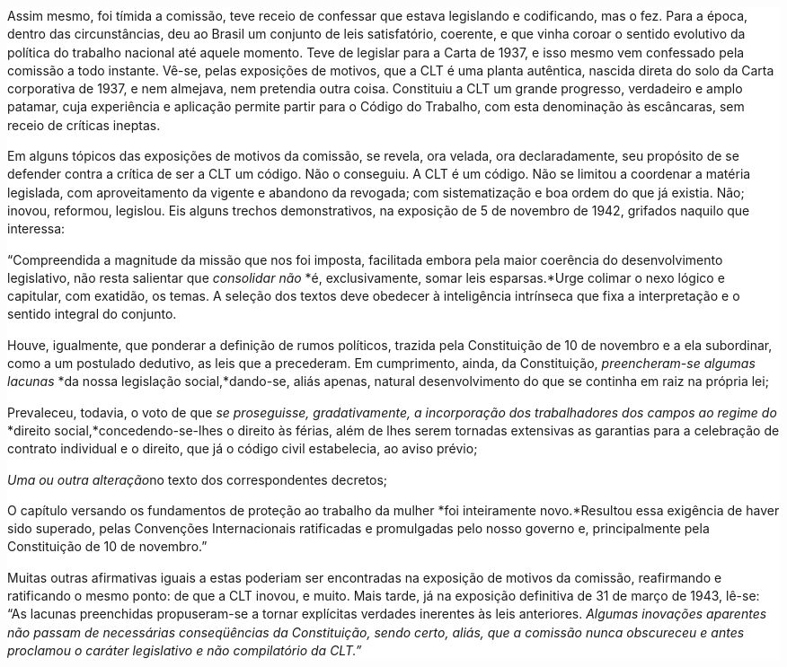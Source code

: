 Assim mesmo, foi tímida a comissão, teve receio de confessar que estava
legislando e codificando, mas o fez. Para a época, dentro das
circunstâncias, deu ao Brasil um conjunto de leis satisfatório,
coerente, e que vinha coroar o sentido evolutivo da política do trabalho
nacional até aquele momento. Teve de legislar para a Carta de 1937, e
isso mesmo vem confessado pela comissão a todo instante. Vê-se, pelas
exposições de motivos, que a CLT é uma planta autêntica, nascida direta
do solo da Carta corporativa de 1937, e nem almejava, nem pretendia
outra coisa. Constituiu a CLT um grande progresso, verdadeiro e amplo
patamar, cuja experiência e aplicação permite partir para o Código do
Trabalho, com esta denominação às escâncaras, sem receio de críticas
ineptas.

Em alguns tópicos das exposições de motivos da comissão, se revela, ora
velada, ora declaradamente, seu propósito de se defender contra a
crítica de ser a CLT um código. Não o conseguiu. A CLT é um código. Não
se limitou a coordenar a matéria legislada, com aproveitamento da
vigente e abandono da revogada; com sistematização e boa ordem do que já
existia. Não; inovou, reformou, legislou. Eis alguns trechos
demonstrativos, na exposição de 5 de novembro de 1942, grifados naquilo
que interessa:

“Compreendida a magnitude da missão que nos foi imposta, facilitada
embora pela maior coerência do desenvolvimento legislativo, não resta
salientar que *consolidar não* *é, exclusivamente, somar leis
esparsas.*Urge colimar o nexo lógico e capitular, com exatidão, os
temas. A seleção dos textos deve obedecer à inteligência intrínseca que
fixa a interpretação e o sentido integral do conjunto.

Houve, igualmente, que ponderar a definição de rumos políticos, trazida
pela Constituição de 10 de novembro e a ela subordinar, como a um
postulado dedutivo, as leis que a precederam. Em cumprimento, ainda, da
Constituição, *preencheram-se algumas lacunas* *da nossa legislação
social,*dando-se, aliás apenas, natural desenvolvimento do que se
continha em raiz na própria lei;

Prevaleceu, todavia, o voto de que *se* *proseguisse, gradativamente, a
incorporação dos trabalhadores dos campos ao regime do* *direito
social,*concedendo-se-lhes o direito às férias, além de lhes serem
tornadas extensivas as garantias para a celebração de contrato
individual e o direito, que já o código civil estabelecia, ao aviso
prévio;

*Uma ou outra alteração*no texto dos correspondentes decretos;

O capítulo versando os fundamentos de proteção ao trabalho da mulher
*foi inteiramente novo.*Resultou essa exigência de haver sido superado,
pelas Convenções Internacionais ratificadas e promulgadas pelo nosso
governo e, principalmente pela Constituição de 10 de novembro.”

Muitas outras afirmativas iguais a estas poderiam ser encontradas na
exposição de motivos da comissão, reafirmando e ratificando o mesmo
ponto: de que a CLT inovou, e muito. Mais tarde, já na exposição
definitiva de 31 de março de 1943, lê-se: “As lacunas preenchidas
propuseram-se a tornar explícitas verdades inerentes às leis anteriores.
*Algumas inovações aparentes não* *passam de necessárias conseqüências
da* *Constituição, sendo certo, aliás, que a* *comissão nunca obscureceu
e antes proclamou* *o caráter legislativo e não compilatório da* *CLT.”*
